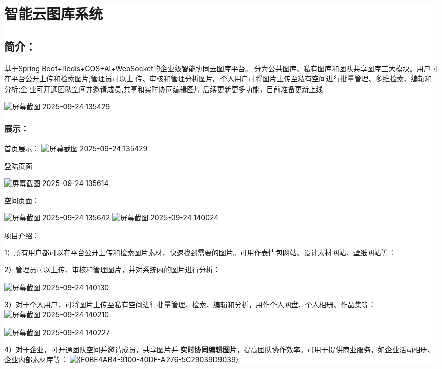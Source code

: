# 智能云图库系统



## 简介：

基于Spring Boot+Redis+COS+Al+WebSocket的企业级智能协同云图库平台。
分为公共图库、私有图库和团队共享图库三大模块。用户可在平台公开上传和检索图片;管理员可以上
传、审核和管理分析图片。个人用户可将图片上传至私有空间进行批量管理、多维检索、编辑和分析;企
业可开通团队空间并邀请成员,共享和实时协同编辑图片
后续更新更多功能，目前准备更新上线


<img width="2538" height="974" alt="屏幕截图 2025-09-24 135429" src="https://github.com/user-attachments/assets/f61f743f-945e-4f22-9326-83fb99621b64" />



### 展示：

首页展示：
<img width="2538" height="974" alt="屏幕截图 2025-09-24 135429" src="https://github.com/user-attachments/assets/c31997a4-f80c-4fed-b850-9eacfe0c31c9" />




登陆页面

<img width="2562" height="790" alt="屏幕截图 2025-09-24 135614" src="https://github.com/user-attachments/assets/d61e1a09-0c68-4892-8c9d-d6afc9ecce56" />


空间页面：


<img width="2286" height="805" alt="屏幕截图 2025-09-24 135642" src="https://github.com/user-attachments/assets/24645dfc-9aef-4df2-9543-81c97e3d24d9" />

<img width="2536" height="985" alt="屏幕截图 2025-09-24 140024" src="https://github.com/user-attachments/assets/fd24865e-827a-4307-a528-3a4528a48113" />

项目介绍：

1）所有用户都可以在平台公开上传和检索图片素材，快速找到需要的图片。可用作表情包网站、设计素材网站、壁纸网站等：

2）管理员可以上传、审核和管理图片，并对系统内的图片进行分析：

<img width="2536" height="1136" alt="屏幕截图 2025-09-24 140130" src="https://github.com/user-attachments/assets/20ed2ec6-33cd-434b-88b8-777d63ae33f5" />



3）对于个人用户，可将图片上传至私有空间进行批量管理、检索、编辑和分析，用作个人网盘、个人相册、作品集等：
<img width="2088" height="1193" alt="屏幕截图 2025-09-24 140210" src="https://github.com/user-attachments/assets/3c1b464f-7ff7-41ee-9850-f16ac95cfd94" />

<img width="2308" height="696" alt="屏幕截图 2025-09-24 140227" src="https://github.com/user-attachments/assets/b267774a-eb96-408a-8b73-9694c06ff89b" />

4）对于企业，可开通团队空间并邀请成员，共享图片并 **实时协同编辑图片**，提高团队协作效率。可用于提供商业服务，如企业活动相册、企业内部素材库等：
<img width="2287" height="1206" alt="{E0BE4AB4-9100-40DF-A276-5C29039D9039}" src="https://github.com/user-attachments/assets/6c3d0677-f8e3-4625-9fe0-3bad853ce7ea" />

